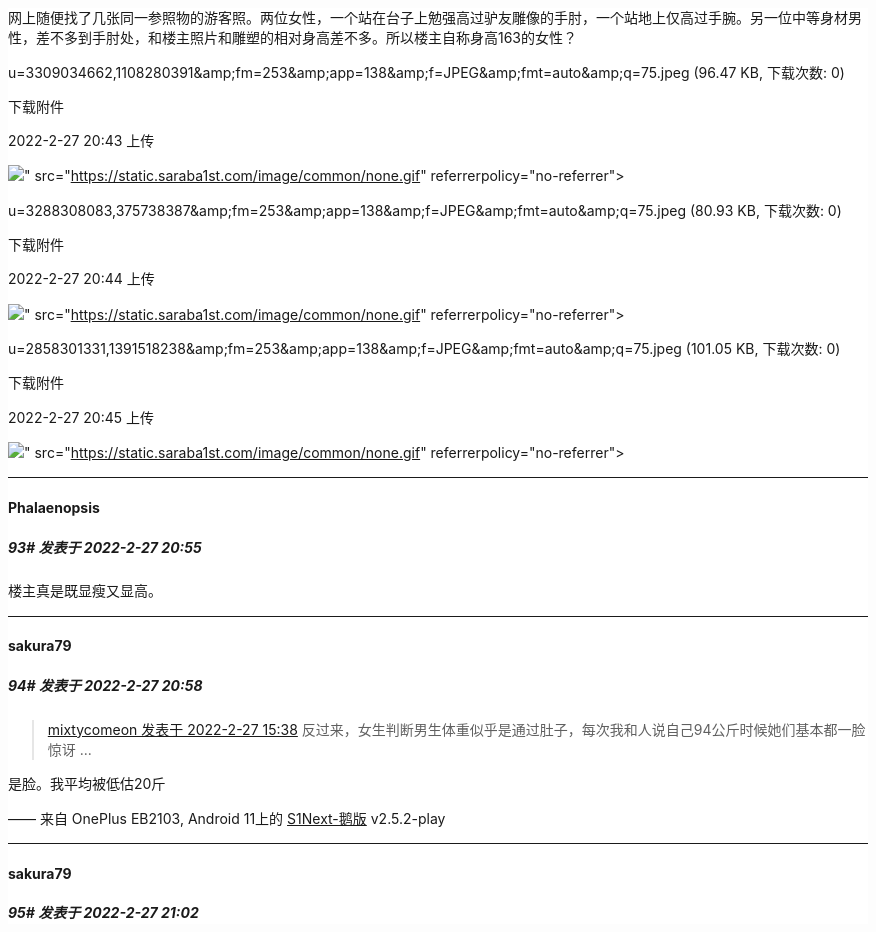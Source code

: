 网上随便找了几张同一参照物的游客照。两位女性，一个站在台子上勉强高过驴友雕像的手肘，一个站地上仅高过手腕。另一位中等身材男性，差不多到手肘处，和楼主照片和雕塑的相对身高差不多。所以楼主自称身高163的女性？

u=3309034662,1108280391&amp;amp;fm=253&amp;amp;app=138&amp;amp;f=JPEG&amp;amp;fmt=auto&amp;amp;q=75.jpeg
(96.47 KB, 下载次数: 0)

下载附件

2022-2-27 20:43 上传

<img src="https://img.saraba1st.com/forum/202202/27/204349cddddtdu20cdgwiz.jpeg" referrerpolicy="no-referrer">" src="https://static.saraba1st.com/image/common/none.gif" referrerpolicy="no-referrer">

u=3288308083,375738387&amp;amp;fm=253&amp;amp;app=138&amp;amp;f=JPEG&amp;amp;fmt=auto&amp;amp;q=75.jpeg
(80.93 KB, 下载次数: 0)

下载附件

2022-2-27 20:44 上传

<img src="https://img.saraba1st.com/forum/202202/27/204420yll6in8dhaufaun7.jpeg" referrerpolicy="no-referrer">" src="https://static.saraba1st.com/image/common/none.gif" referrerpolicy="no-referrer">

u=2858301331,1391518238&amp;amp;fm=253&amp;amp;app=138&amp;amp;f=JPEG&amp;amp;fmt=auto&amp;amp;q=75.jpeg
(101.05 KB, 下载次数: 0)

下载附件

2022-2-27 20:45 上传

<img src="https://img.saraba1st.com/forum/202202/27/204540w1z5aj55iq563o5p.jpeg" referrerpolicy="no-referrer">" src="https://static.saraba1st.com/image/common/none.gif" referrerpolicy="no-referrer">

*****

####  Phalaenopsis  
##### 93#       发表于 2022-2-27 20:55

楼主真是既显瘦又显高。

*****

####  sakura79  
##### 94#       发表于 2022-2-27 20:58

<blockquote><a href="httphttps://bbs.saraba1st.com/2b/forum.php?mod=redirect&amp;goto=findpost&amp;pid=54850727&amp;ptid=2054904" target="_blank">mixtycomeon 发表于 2022-2-27 15:38</a>
反过来，女生判断男生体重似乎是通过肚子，每次我和人说自己94公斤时候她们基本都一脸惊讶 ...</blockquote>
是脸。我平均被低估20斤

—— 来自 OnePlus EB2103, Android 11上的 [S1Next-鹅版](https://github.com/ykrank/S1-Next/releases) v2.5.2-play

*****

####  sakura79  
##### 95#       发表于 2022-2-27 21:02
